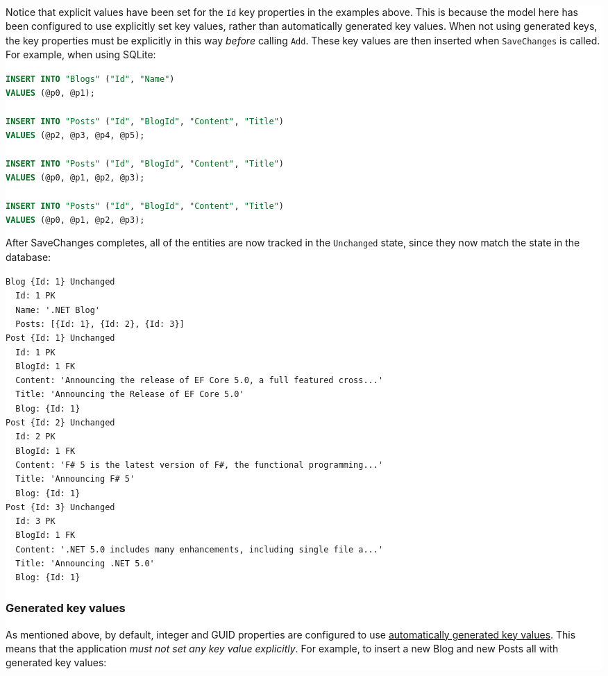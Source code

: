 Notice that explicit values have been set for the `Id` key properties in the examples above. This is because the model here has been configured to use explicitly set key values, rather than automatically generated key values. When not using generated keys, the key properties must be explicitly in this way _before_ calling `Add`. These key values are then inserted when `SaveChanges` is called. For example, when using SQLite:

```sql
INSERT INTO "Blogs" ("Id", "Name")
VALUES (@p0, @p1);

INSERT INTO "Posts" ("Id", "BlogId", "Content", "Title")
VALUES (@p2, @p3, @p4, @p5);

INSERT INTO "Posts" ("Id", "BlogId", "Content", "Title")
VALUES (@p0, @p1, @p2, @p3);

INSERT INTO "Posts" ("Id", "BlogId", "Content", "Title")
VALUES (@p0, @p1, @p2, @p3);
```

After SaveChanges completes, all of the entities are now tracked in the `Unchanged` state, since they now match the state in the database:

```output
Blog {Id: 1} Unchanged
  Id: 1 PK
  Name: '.NET Blog'
  Posts: [{Id: 1}, {Id: 2}, {Id: 3}]
Post {Id: 1} Unchanged
  Id: 1 PK
  BlogId: 1 FK
  Content: 'Announcing the release of EF Core 5.0, a full featured cross...'
  Title: 'Announcing the Release of EF Core 5.0'
  Blog: {Id: 1}
Post {Id: 2} Unchanged
  Id: 2 PK
  BlogId: 1 FK
  Content: 'F# 5 is the latest version of F#, the functional programming...'
  Title: 'Announcing F# 5'
  Blog: {Id: 1}
Post {Id: 3} Unchanged
  Id: 3 PK
  BlogId: 1 FK
  Content: '.NET 5.0 includes many enhancements, including single file a...'
  Title: 'Announcing .NET 5.0'
  Blog: {Id: 1}
```

### Generated key values

As mentioned above, by default, integer and GUID properties are configured to use [automatically generated key values](). This means that the application _must not set any key value explicitly_. For example, to insert a new Blog and new Posts all with generated key values:

